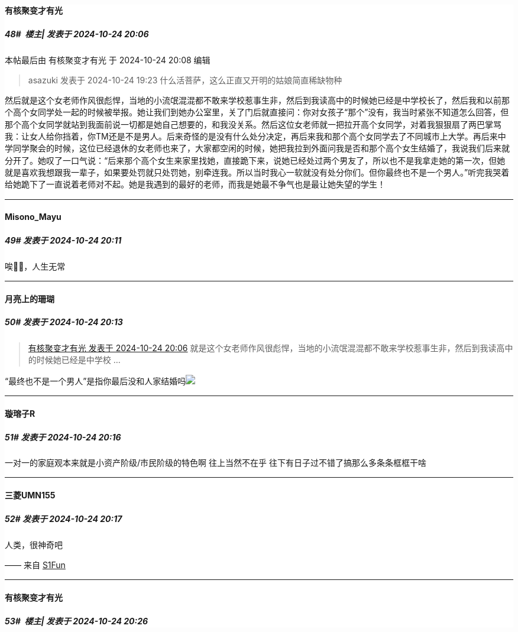 ####  有核聚变才有光  
##### 48#         楼主| 发表于 2024-10-24 20:06

 本帖最后由 有核聚变才有光 于 2024-10-24 20:08 编辑 
<blockquote>asazuki 发表于 2024-10-24 19:23
什么活菩萨，这么正直又开明的姑娘简直稀缺物种</blockquote>

然后就是这个女老师作风很彪悍，当地的小流氓混混都不敢来学校惹事生非，然后到我读高中的时候她已经是中学校长了，然后我和以前那个高个女同学处一起的时候被举报。她让我们到她办公室里，关了门后就直接问：你对女孩子“那个”没有，我当时紧张不知道怎么回答，但那个高个女同学就站到我面前说一切都是她自己想要的，和我没关系。然后这位女老师就一把拉开高个女同学，对着我狠狠扇了两巴掌骂我：让女人给你挡着，你TM还是不是男人。后来奇怪的是没有什么处分决定，再后来我和那个高个女同学去了不同城市上大学。再后来中学同学聚会的时候，这位已经退休的女老师也来了，大家都空闲的时候，她把我拉到外面问我是否和那个高个女生结婚了，我说我们后来就分开了。她叹了一口气说：“后来那个高个女生来家里找她，直接跪下来，说她已经处过两个男友了，所以也不是我拿走她的第一次，但她就是喜欢我想跟我一辈子，如果要处罚就只处罚她，别牵连我。所以当时我心一软就没有处分你们。但你最终也不是一个男人。”听完我哭着给她跪下了一直说着老师对不起。她是我遇到的最好的老师，而我是她最不争气也是最让她失望的学生！

*****

####  Misono_Mayu  
##### 49#       发表于 2024-10-24 20:11

唉😮‍💨，人生无常


*****

####  月亮上的珊瑚  
##### 50#       发表于 2024-10-24 20:13

<blockquote><a href="httphttps://bbs.saraba1st.com/2b/forum.php?mod=redirect&amp;goto=findpost&amp;pid=66534172&amp;ptid=2204331" target="_blank">有核聚变才有光 发表于 2024-10-24 20:06</a>
就是这个女老师作风很彪悍，当地的小流氓混混都不敢来学校惹事生非，然后到我读高中的时候她已经是中学校 ...</blockquote>
“最终也不是一个男人”是指你最后没和人家结婚吗<img src="https://static.saraba1st.com/image/smiley/face2017/092.png" referrerpolicy="no-referrer">


*****

####  璇瑢子R  
##### 51#       发表于 2024-10-24 20:16

一对一的家庭观本来就是小资产阶级/市民阶级的特色啊
往上当然不在乎
往下有日子过不错了搞那么多条条框框干啥

*****

####  三菱UMN155  
##### 52#       发表于 2024-10-24 20:17

人类，很神奇吧

—— 来自 [S1Fun](https://s1fun.koalcat.com)


*****

####  有核聚变才有光  
##### 53#         楼主| 发表于 2024-10-24 20:26
